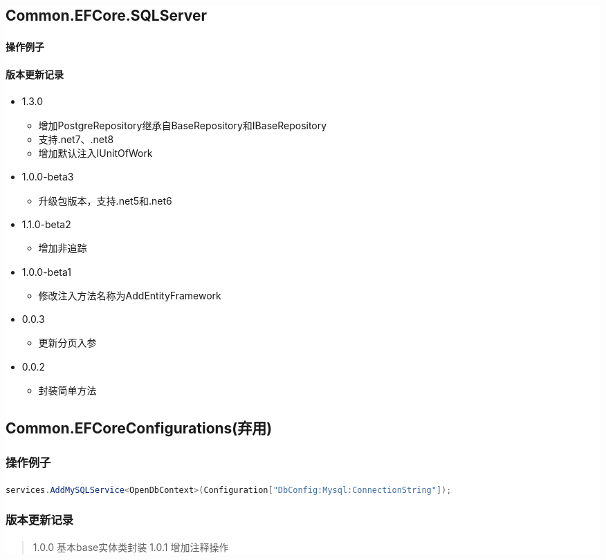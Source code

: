 ## Common.EFCore.SQLServer

####  操作例子

#### 版本更新记录

* 1.3.0
  * 增加PostgreRepository继承自BaseRepository和IBaseRepository
  * 支持.net7、.net8
  * 增加默认注入IUnitOfWork

* 1.0.0-beta3
  * 升级包版本，支持.net5和.net6

* 1.1.0-beta2
  * 增加非追踪
* 1.0.0-beta1
  * 修改注入方法名称为AddEntityFramework
* 0.0.3
  * 更新分页入参
* 0.0.2
  * 封装简单方法

## Common.EFCoreConfigurations(弃用)

### 操作例子

``` c#
services.AddMySQLService<OpenDbContext>(Configuration["DbConfig:Mysql:ConnectionString"]);
```

### 版本更新记录

>1.0.0 基本base实体类封装
>1.0.1 增加注释操作